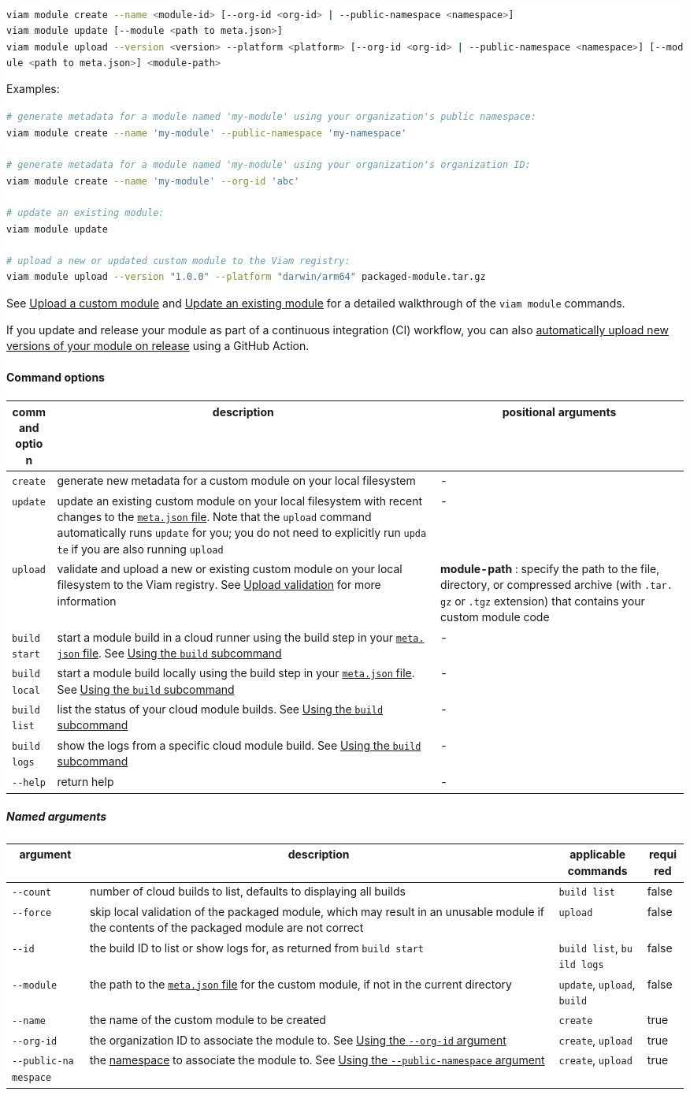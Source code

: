 ```sh {class="command-line" data-prompt="$"}
viam module create --name <module-id> [--org-id <org-id> | --public-namespace <namespace>]
viam module update [--module <path to meta.json>]
viam module upload --version <version> --platform <platform> [--org-id <org-id> | --public-namespace <namespace>] [--module <path to meta.json>] <module-path>
```

Examples:

```sh {class="command-line" data-prompt="$"}
# generate metadata for a module named 'my-module' using your organization's public namespace:
viam module create --name 'my-module' --public-namespace 'my-namespace'

# generate metadata for a module named 'my-module' using your organization's organization ID:
viam module create --name 'my-module' --org-id 'abc'

# update an existing module:
viam module update

# upload a new or updated custom module to the Viam registry:
viam module upload --version "1.0.0" --platform "darwin/arm64" packaged-module.tar.gz
```

See [Upload a custom module](/registry/upload/#upload-a-custom-module-using-the-cli) and [Update an existing module](/registry/upload/#update-an-existing-module) for a detailed walkthrough of the `viam module` commands.

If you update and release your module as part of a continuous integration (CI) workflow, you can also
[automatically upload new versions of your module on release](/registry/upload/#update-an-existing-module-using-a-github-action) using a GitHub Action.

#### Command options


|        command option     |       description      | positional arguments
| ----------- | ----------- | ----------- |
| `create`    | generate new metadata for a custom module on your local filesystem  | - |
| `update`    | update an existing custom module on your local filesystem with recent changes to the [`meta.json` file](#the-metajson-file). Note that the `upload` command automatically runs `update` for you; you do not need to explicitly run `update` if you are also running `upload` | - |
| `upload`    | validate and upload a new or existing custom module on your local filesystem to the Viam registry. See [Upload validation](#upload-validation) for more information | **module-path** : specify the path to the file, directory, or compressed archive (with `.tar.gz` or `.tgz` extension) that contains your custom module code |
| `build start`    | start a module build in a cloud runner using the build step in your [`meta.json` file](#the-metajson-file). See [Using the `build` subcommand](#using-the-build-subcommand) | - |
| `build local`    | start a module build locally using the build step in your [`meta.json` file](#the-metajson-file). See [Using the `build` subcommand](#using-the-build-subcommand) | - |
| `build list`    | list the status of your cloud module builds. See [Using the `build` subcommand](#using-the-build-subcommand) | - |
| `build logs`    | show the logs from a specific cloud module build. See [Using the `build` subcommand](#using-the-build-subcommand) | - |
| `--help`      | return help      | - |

##### Named arguments


|        argument     |       description | applicable commands | required
| ----------- | ----------- | ----------- | ----------- |
| `--count`    | number of cloud builds to list, defaults to displaying all builds | `build list` | false |
| `--force`    | skip local validation of the packaged module, which may result in an unusable module if the contents of the packaged module are not correct | `upload` | false |
| `--id`    | the build ID to list or show logs for, as returned from `build start` | `build list`, `build logs` | false |
| `--module`     |  the path to the [`meta.json` file](#the-metajson-file) for the custom module, if not in the current directory | `update`, `upload`, `build` | false |
| `--name`     |  the name of the custom module to be created | `create` | true |
| `--org-id`      | the organization ID to associate the module to. See [Using the `--org-id` argument](#using-the---org-id-and---public-namespace-arguments) | `create`, `upload` | true |
| `--public-namespace`      | the [namespace](/fleet/organizations/#create-a-namespace-for-your-organization) to associate the module to. See [Using the `--public-namespace` argument](#using-the---org-id-and---public-namespace-arguments) | `create`, `upload` | true |